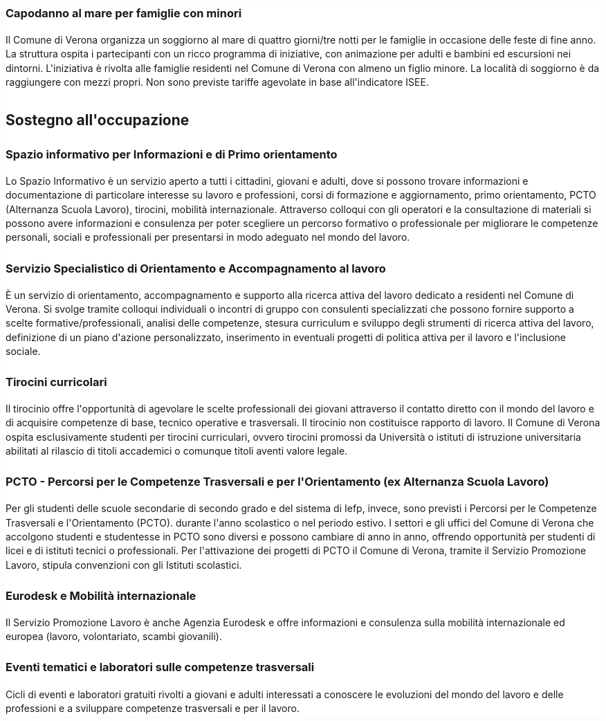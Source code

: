### Capodanno al mare per famiglie con minori
Il Comune di Verona organizza un soggiorno al mare di quattro giorni/tre notti per le famiglie in occasione delle feste di fine anno. La struttura ospita i partecipanti con un ricco programma di iniziative, con animazione per adulti e bambini ed escursioni nei dintorni. L'iniziativa è rivolta alle famiglie residenti nel Comune di Verona con almeno un figlio minore. La località di soggiorno è da raggiungere con mezzi propri. Non sono previste tariffe agevolate in base all'indicatore ISEE.

## Sostegno all'occupazione
### Spazio informativo per Informazioni e di Primo orientamento
Lo Spazio Informativo è un servizio aperto a tutti i cittadini, giovani e adulti, dove si possono trovare informazioni e documentazione di particolare interesse su lavoro e professioni, corsi di formazione e aggiornamento, primo orientamento, PCTO (Alternanza Scuola Lavoro), tirocini, mobilità internazionale. Attraverso colloqui con gli operatori e la consultazione di materiali si possono avere informazioni e consulenza per poter scegliere un percorso formativo o professionale per migliorare le competenze personali, sociali e professionali per presentarsi in modo adeguato nel mondo del lavoro.

### Servizio Specialistico di Orientamento e Accompagnamento al lavoro
È un servizio di orientamento, accompagnamento e supporto alla ricerca attiva del lavoro dedicato a residenti nel Comune di Verona. Si svolge tramite colloqui individuali o incontri di gruppo con consulenti specializzati che possono fornire supporto a scelte formative/professionali, analisi delle competenze, stesura curriculum e sviluppo degli strumenti di ricerca attiva del lavoro, definizione di un piano d'azione personalizzato, inserimento in eventuali progetti di politica attiva per il lavoro e l'inclusione sociale.

### Tirocini curricolari
Il tirocinio offre l'opportunità di agevolare le scelte professionali dei giovani attraverso il contatto diretto con il mondo del lavoro e di acquisire competenze di base, tecnico operative e trasversali. Il tirocinio non costituisce rapporto di lavoro. Il Comune di Verona ospita esclusivamente studenti per tirocini curriculari, ovvero tirocini promossi da Università o istituti di istruzione universitaria abilitati al rilascio di titoli accademici o comunque titoli aventi valore legale.

### PCTO - Percorsi per le Competenze Trasversali e per l'Orientamento (ex Alternanza Scuola Lavoro)
Per gli studenti delle scuole secondarie di secondo grado e del sistema di Iefp, invece, sono previsti i Percorsi per le Competenze Trasversali e l'Orientamento (PCTO). durante l'anno scolastico o nel periodo estivo. I settori e gli uffici del Comune di Verona che accolgono studenti e studentesse in PCTO sono diversi e possono cambiare di anno in anno, offrendo opportunità per studenti di licei e di istituti tecnici o professionali. Per l'attivazione dei progetti di PCTO il Comune di Verona, tramite il Servizio Promozione Lavoro, stipula convenzioni con gli Istituti scolastici.

### Eurodesk e Mobilità internazionale
Il Servizio Promozione Lavoro è anche Agenzia Eurodesk e offre informazioni e consulenza sulla mobilità internazionale ed europea (lavoro, volontariato, scambi giovanili).

### Eventi tematici e laboratori sulle competenze trasversali
Cicli di eventi e laboratori gratuiti rivolti a giovani e adulti interessati a conoscere le evoluzioni del mondo del lavoro e delle professioni e a sviluppare competenze trasversali e per il lavoro.
